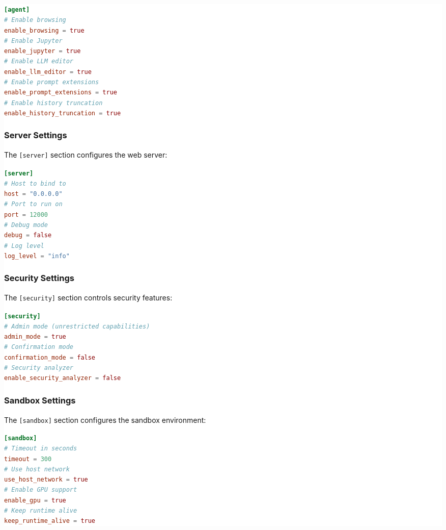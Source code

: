 ```toml
[agent]
# Enable browsing
enable_browsing = true
# Enable Jupyter
enable_jupyter = true
# Enable LLM editor
enable_llm_editor = true
# Enable prompt extensions
enable_prompt_extensions = true
# Enable history truncation
enable_history_truncation = true
```

### Server Settings

The `[server]` section configures the web server:

```toml
[server]
# Host to bind to
host = "0.0.0.0"
# Port to run on
port = 12000
# Debug mode
debug = false
# Log level
log_level = "info"
```

### Security Settings

The `[security]` section controls security features:

```toml
[security]
# Admin mode (unrestricted capabilities)
admin_mode = true
# Confirmation mode
confirmation_mode = false
# Security analyzer
enable_security_analyzer = false
```

### Sandbox Settings

The `[sandbox]` section configures the sandbox environment:

```toml
[sandbox]
# Timeout in seconds
timeout = 300
# Use host network
use_host_network = true
# Enable GPU support
enable_gpu = true
# Keep runtime alive
keep_runtime_alive = true
```

